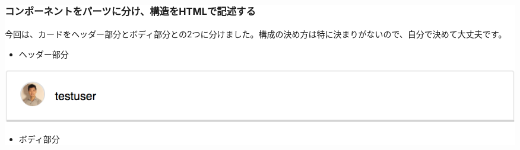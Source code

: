 ### コンポーネントをパーツに分け、構造をHTMLで記述する

今回は、カードをヘッダー部分とボディ部分との2つに分けました。構成の決め方は特に決まりがないので、自分で決めて大丈夫です。

- ヘッダー部分

![insta-card-header](./images/insta-card-header.png)

- ボディ部分
